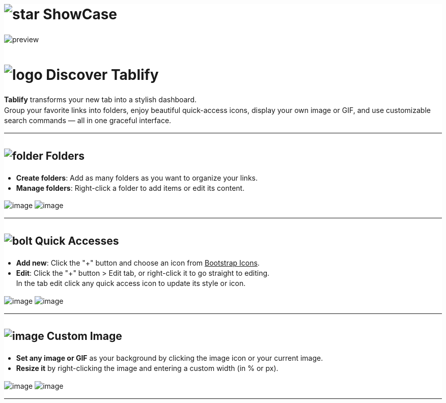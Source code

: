# ![star](https://github.com/user-attachments/assets/80a3c52d-7845-418e-ab1a-df158e530c8d) ShowCase


<img width="1920" height="1080" alt="preview" src="https://github.com/user-attachments/assets/e11c46ae-b4e0-4760-8a5d-65a1e3ed00a2" />

# ![logo](https://github.com/user-attachments/assets/ed422628-237c-4423-8eb5-5239e4031503) Discover Tablify

**Tablify** transforms your new tab into a stylish dashboard.  
Group your favorite links into folders, enjoy beautiful quick-access icons, display your own image or GIF, and use customizable search commands — all in one graceful interface.

---

## ![folder](https://github.com/user-attachments/assets/4c5641c6-753a-4ca8-b0f5-a87dc371730a) Folders


- **Create folders**: Add as many folders as you want to organize your links.
- **Manage folders**: Right-click a folder to add items or edit its content.

<img width="638" height="313" alt="image" src="https://github.com/user-attachments/assets/69922454-b625-4b98-8d0d-5b333d9669e8" />
<img width="638" height="313" alt="image" src="https://github.com/user-attachments/assets/1fb1b9e5-bb27-4d4e-9c37-70d19e554ca8" />

---

## ![bolt](https://github.com/user-attachments/assets/1ced8e9b-d70b-4791-902a-ac57be40abfd) Quick Accesses


- **Add new**: Click the "+" button and choose an icon from <a href="">Bootstrap Icons</a>.
- **Edit**: Click the "+" button > Edit tab, or right-click it to go straight to editing.  
  In the tab edit click any quick access icon to update its style or icon.

<img width="638" height="313" alt="image" src="https://github.com/user-attachments/assets/eed07b20-39c2-4ad5-941a-c5edc48114bf" />
<img width="638" height="313" alt="image" src="https://github.com/user-attachments/assets/41260cc1-8eae-40af-9d13-e2a4418bf280" />

---

## ![image](https://github.com/user-attachments/assets/92ace0aa-757a-4006-8a9e-00b7d7ee5cb1) Custom Image


- **Set any image or GIF** as your background by clicking the image icon or your current image.
- **Resize it** by right-clicking the image and entering a custom width (in % or px).

<img width="638" height="313" alt="image" src="https://github.com/user-attachments/assets/c1974dda-51d2-45c2-a249-c758b62bc613" />
<img width="638" height="313" alt="image" src="https://github.com/user-attachments/assets/b9347e06-b440-49c3-a0fa-c8b939b11435" />

---